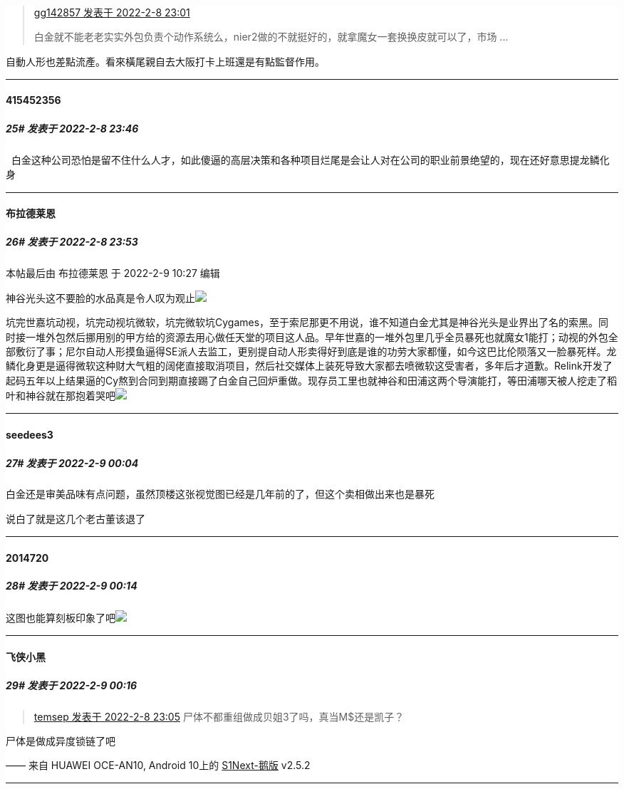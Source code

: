 <blockquote><a href="httphttps://bbs.saraba1st.com/2b/forum.php?mod=redirect&amp;goto=findpost&amp;pid=54597348&amp;ptid=2051432" target="_blank">gg142857 发表于 2022-2-8 23:01</a>

白金就不能老老实实外包负责个动作系统么，nier2做的不就挺好的，就拿魔女一套换换皮就可以了，市场 ...</blockquote>
自動人形也差點流產。看來橫尾親自去大阪打卡上班還是有點監督作用。

*****

####  415452356  
##### 25#       发表于 2022-2-8 23:46

  白金这种公司恐怕是留不住什么人才，如此傻逼的高层决策和各种项目烂尾是会让人对在公司的职业前景绝望的，现在还好意思提龙鳞化身

*****

####  布拉德莱恩  
##### 26#       发表于 2022-2-8 23:53

 本帖最后由 布拉德莱恩 于 2022-2-9 10:27 编辑 

神谷光头这不要脸的水品真是令人叹为观止<img src="https://static.saraba1st.com/image/smiley/face2017/047.png" referrerpolicy="no-referrer">

坑完世嘉坑动视，坑完动视坑微软，坑完微软坑Cygames，至于索尼那更不用说，谁不知道白金尤其是神谷光头是业界出了名的索黑。同时接一堆外包然后挪用别的甲方给的资源去用心做任天堂的项目这人品。早年世嘉的一堆外包里几乎全员暴死也就魔女1能打；动视的外包全部敷衍了事；尼尔自动人形摸鱼逼得SE派人去监工，更别提自动人形卖得好到底是谁的功劳大家都懂，如今这巴比伦陨落又一脸暴死样。龙鳞化身更是逼得微软这种财大气粗的阔佬直接取消项目，然后社交媒体上装死导致大家都去喷微软这受害者，多年后才道歉。Relink开发了起码五年以上结果逼的Cy熬到合同到期直接踢了白金自己回炉重做。现存员工里也就神谷和田浦这两个导演能打，等田浦哪天被人挖走了稻叶和神谷就在那抱着哭吧<img src="https://static.saraba1st.com/image/smiley/face2017/047.png" referrerpolicy="no-referrer">

*****

####  seedees3  
##### 27#       发表于 2022-2-9 00:04

白金还是审美品味有点问题，虽然顶楼这张视觉图已经是几年前的了，但这个卖相做出来也是暴死

说白了就是这几个老古董该退了

*****

####  2014720  
##### 28#       发表于 2022-2-9 00:14

这图也能算刻板印象了吧<img src="https://static.saraba1st.com/image/smiley/face2017/067.png" referrerpolicy="no-referrer">

*****

####  飞侠小黑  
##### 29#       发表于 2022-2-9 00:16

<blockquote><a href="httphttps://bbs.saraba1st.com/2b/forum.php?mod=redirect&amp;goto=findpost&amp;pid=54597394&amp;ptid=2051432" target="_blank">temsep 发表于 2022-2-8 23:05</a>
尸体不都重组做成贝姐3了吗，真当M$还是凯子？</blockquote>
尸体是做成异度锁链了吧

—— 来自 HUAWEI OCE-AN10, Android 10上的 [S1Next-鹅版](https://github.com/ykrank/S1-Next/releases) v2.5.2

*****
